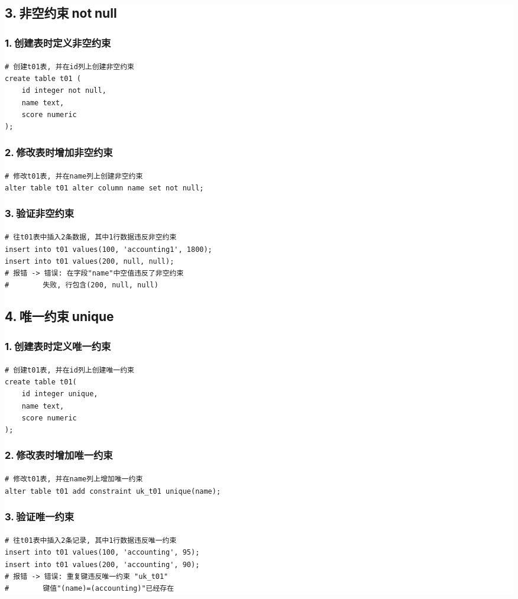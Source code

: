 ## 3. 非空约束 not null

### 1. 创建表时定义非空约束

```mysql
# 创建t01表, 并在id列上创建非空约束
create table t01 (
	id integer not null,
    name text,
    score numeric
);
```

### 2. 修改表时增加非空约束

```mysql
# 修改t01表, 并在name列上创建非空约束
alter table t01 alter column name set not null;
```

### 3. 验证非空约束

```mysql
# 往t01表中插入2条数据, 其中1行数据违反非空约束
insert into t01 values(100, 'accounting1', 1800);
insert into t01 values(200, null, null);
# 报错 -> 错误: 在字段"name"中空值违反了非空约束
#		 失败, 行包含(200, null, null)
```

## 4. 唯一约束 unique

### 1. 创建表时定义唯一约束

```mysql
# 创建t01表, 并在id列上创建唯一约束
create table t01(
	id integer unique,
    name text,
    score numeric
);
```

### 2. 修改表时增加唯一约束

```mysql
# 修改t01表, 并在name列上增加唯一约束
alter table t01 add constraint uk_t01 unique(name);
```

### 3. 验证唯一约束

```mysql
# 往t01表中插入2条记录, 其中1行数据违反唯一约束
insert into t01 values(100, 'accounting', 95);
insert into t01 values(200, 'accounting', 90);
# 报错 -> 错误: 重复键违反唯一约束 "uk_t01"
# 		 键值"(name)=(accounting)"已经存在
```
